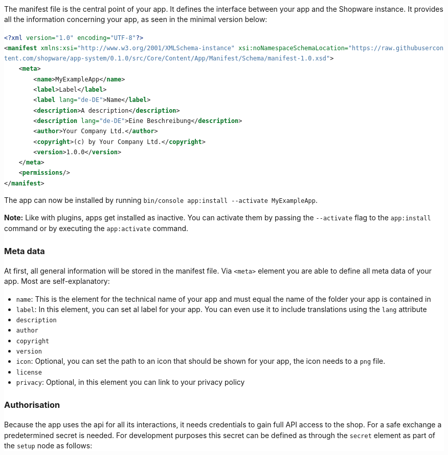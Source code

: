 The manifest file is the central point of your app. It defines the interface between your app and the Shopware instance. 
It provides all the information concerning your app, as seen in the minimal version below:

```xml
<?xml version="1.0" encoding="UTF-8"?>
<manifest xmlns:xsi="http://www.w3.org/2001/XMLSchema-instance" xsi:noNamespaceSchemaLocation="https://raw.githubusercontent.com/shopware/app-system/0.1.0/src/Core/Content/App/Manifest/Schema/manifest-1.0.xsd">
    <meta>
        <name>MyExampleApp</name>
        <label>Label</label>
        <label lang="de-DE">Name</label>
        <description>A description</description>
        <description lang="de-DE">Eine Beschreibung</description>
        <author>Your Company Ltd.</author>
        <copyright>(c) by Your Company Ltd.</copyright>
        <version>1.0.0</version>
    </meta>
    <permissions/>
</manifest>
```

The app can now be installed by running `bin/console app:install --activate MyExampleApp`.

**Note:** Like with plugins, apps get installed as inactive. You can activate them by passing the `--activate` flag
to the `app:install` command or by executing the `app:activate` command.

### Meta data

At first, all general information will be stored in the manifest file. Via `<meta>` element you are able to define all
meta data of your app. Most are self-explanatory:

* `name`: This is the element for the technical name of your app and must equal the name of the folder your app is contained in
* `label`: In this element, you can set al label for your app. You can even use it to include translations using the `lang`
attribute
* `description`
* `author`
* `copyright`
* `version`
* `icon`: Optional, you can set the path to an icon that should be shown for your app, the icon needs to a `png` file.
* `license`
* `privacy`: Optional, in this element you can link to your privacy policy

### Authorisation

Because the app uses the api for all its interactions, it needs credentials to gain full API access to the shop.
For a safe exchange a predetermined secret is needed. For development purposes this secret can be defined as 
through the `secret` element as part of the `setup` node as follows:
